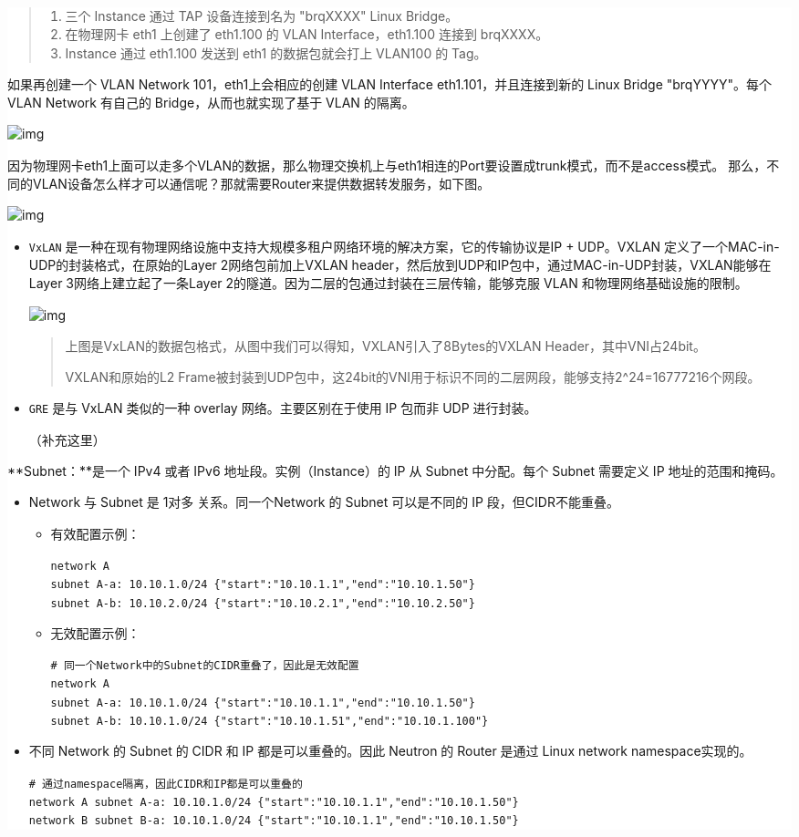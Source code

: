 > 1. 三个 Instance 通过 TAP 设备连接到名为 "brqXXXX" Linux Bridge。
> 2. 在物理网卡 eth1 上创建了 eth1.100 的 VLAN Interface，eth1.100 连接到 brqXXXX。
> 3. Instance 通过 eth1.100 发送到 eth1 的数据包就会打上 VLAN100 的 Tag。

如果再创建一个 VLAN Network 101，eth1上会相应的创建 VLAN Interface eth1.101，并且连接到新的 Linux Bridge "brqYYYY"。每个 VLAN Network 有自己的 Bridge，从而也就实现了基于 VLAN 的隔离。

![img](D:/note/openstack/openstack.assets/1953408-20220727175609437-1430227901.png)

因为物理网卡eth1上面可以走多个VLAN的数据，那么物理交换机上与eth1相连的Port要设置成trunk模式，而不是access模式。
那么，不同的VLAN设备怎么样才可以通信呢？那就需要Router来提供数据转发服务，如下图。

![img](D:/note/openstack/openstack.assets/1953408-20220727175810686-2054484673.png)

- `VxLAN` 是一种在现有物理网络设施中支持大规模多租户网络环境的解决方案，它的传输协议是IP + UDP。VXLAN 定义了一个MAC-in-UDP的封装格式，在原始的Layer 2网络包前加上VXLAN header，然后放到UDP和IP包中，通过MAC-in-UDP封装，VXLAN能够在Layer 3网络上建立起了一条Layer 2的隧道。因为二层的包通过封装在三层传输，能够克服 VLAN 和物理网络基础设施的限制。

    ![img](D:/note/openstack/openstack.assets/1953408-20220808111055144-1827040898.jpg)

    > 上图是VxLAN的数据包格式，从图中我们可以得知，VXLAN引入了8Bytes的VXLAN Header，其中VNI占24bit。
    >
    > VXLAN和原始的L2 Frame被封装到UDP包中，这24bit的VNI用于标识不同的二层网段，能够支持2^24=16777216个网段。

- `GRE` 是与 VxLAN 类似的一种 overlay 网络。主要区别在于使用 IP 包而非 UDP 进行封装。

    （补充这里）

**Subnet：**是一个 IPv4 或者 IPv6 地址段。实例（Instance）的 IP 从 Subnet 中分配。每个 Subnet 需要定义 IP 地址的范围和掩码。

- Network 与 Subnet 是 1对多 关系。同一个Network 的 Subnet 可以是不同的 IP 段，但CIDR不能重叠。

    - 有效配置示例：

        ```shell
        network A
        subnet A-a: 10.10.1.0/24 {"start":"10.10.1.1","end":"10.10.1.50"}
        subnet A-b: 10.10.2.0/24 {"start":"10.10.2.1","end":"10.10.2.50"}
        ```

    - 无效配置示例：

        ```shell
        # 同一个Network中的Subnet的CIDR重叠了，因此是无效配置
        network A
        subnet A-a: 10.10.1.0/24 {"start":"10.10.1.1","end":"10.10.1.50"}
        subnet A-b: 10.10.1.0/24 {"start":"10.10.1.51","end":"10.10.1.100"}
        ```

- 不同 Network 的 Subnet 的 CIDR 和 IP 都是可以重叠的。因此 Neutron 的 Router 是通过 Linux network namespace实现的。

    ```shell
    # 通过namespace隔离，因此CIDR和IP都是可以重叠的
    network A subnet A-a: 10.10.1.0/24 {"start":"10.10.1.1","end":"10.10.1.50"}
    network B subnet B-a: 10.10.1.0/24 {"start":"10.10.1.1","end":"10.10.1.50"}
    ```
